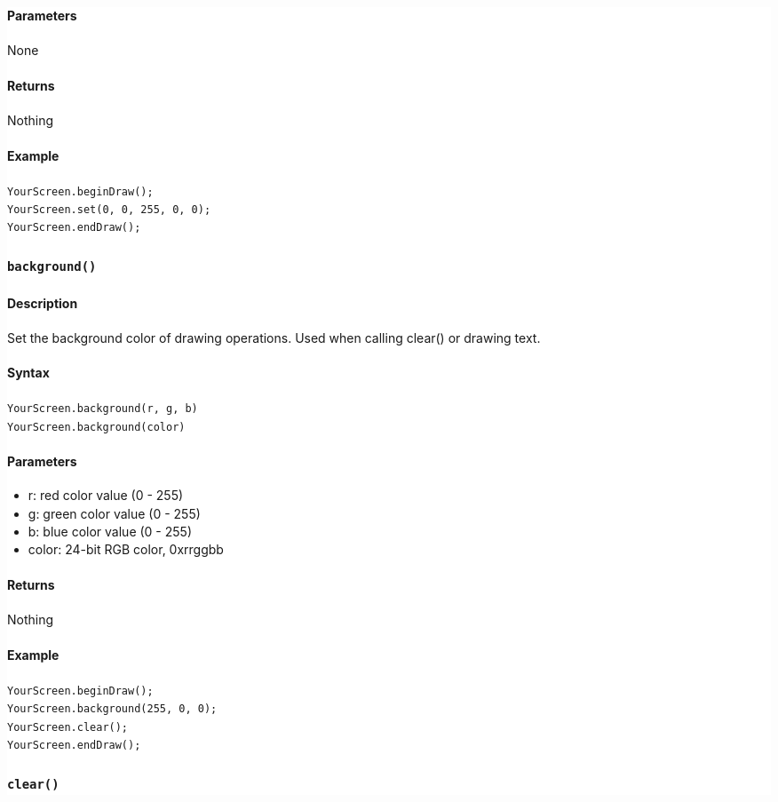 
#### Parameters


None


#### Returns

Nothing

#### Example

```
YourScreen.beginDraw();
YourScreen.set(0, 0, 255, 0, 0);
YourScreen.endDraw();
```


### `background()`

#### Description


Set the background color of drawing operations. Used when calling clear() or drawing text.

#### Syntax

```
YourScreen.background(r, g, b)
YourScreen.background(color)

```


#### Parameters


- r: red color value (0 - 255)
- g: green color value (0 - 255)
- b: blue color value (0 - 255)
- color: 24-bit RGB color, 0xrrggbb

#### Returns

Nothing

#### Example

```
YourScreen.beginDraw();
YourScreen.background(255, 0, 0);
YourScreen.clear();
YourScreen.endDraw();
```


### `clear()`
